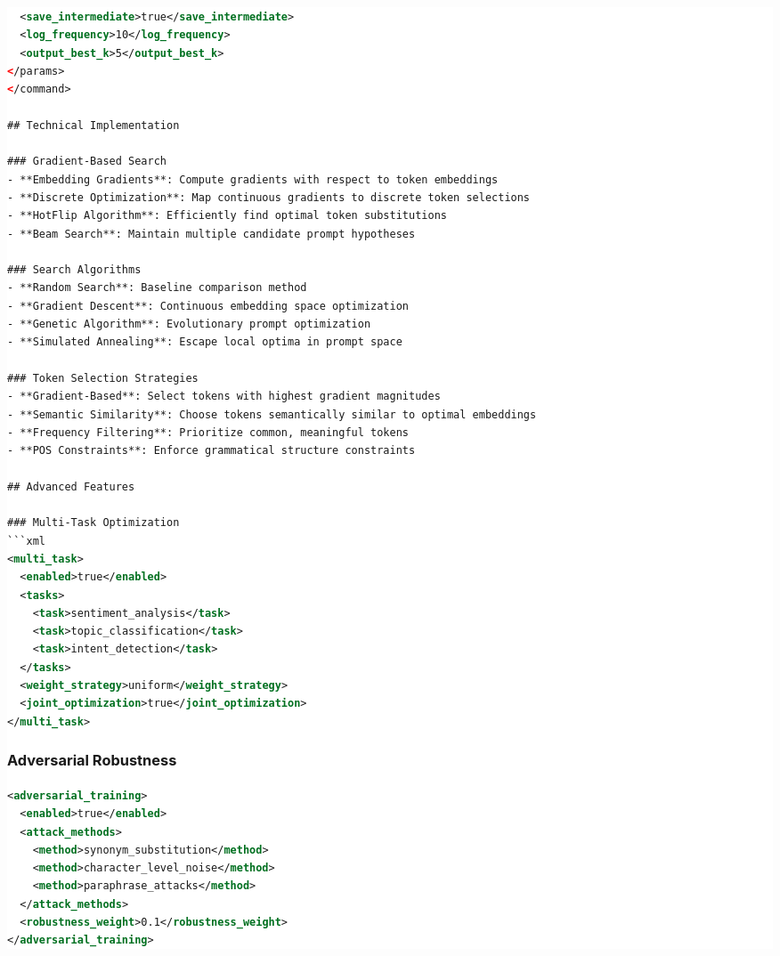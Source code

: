 ```xml
  <save_intermediate>true</save_intermediate>
  <log_frequency>10</log_frequency>
  <output_best_k>5</output_best_k>
</params>
</command>

## Technical Implementation

### Gradient-Based Search
- **Embedding Gradients**: Compute gradients with respect to token embeddings
- **Discrete Optimization**: Map continuous gradients to discrete token selections
- **HotFlip Algorithm**: Efficiently find optimal token substitutions
- **Beam Search**: Maintain multiple candidate prompt hypotheses

### Search Algorithms
- **Random Search**: Baseline comparison method
- **Gradient Descent**: Continuous embedding space optimization
- **Genetic Algorithm**: Evolutionary prompt optimization
- **Simulated Annealing**: Escape local optima in prompt space

### Token Selection Strategies
- **Gradient-Based**: Select tokens with highest gradient magnitudes
- **Semantic Similarity**: Choose tokens semantically similar to optimal embeddings
- **Frequency Filtering**: Prioritize common, meaningful tokens
- **POS Constraints**: Enforce grammatical structure constraints

## Advanced Features

### Multi-Task Optimization
```xml
<multi_task>
  <enabled>true</enabled>
  <tasks>
    <task>sentiment_analysis</task>
    <task>topic_classification</task>
    <task>intent_detection</task>
  </tasks>
  <weight_strategy>uniform</weight_strategy>
  <joint_optimization>true</joint_optimization>
</multi_task>
```

### Adversarial Robustness
```xml
<adversarial_training>
  <enabled>true</enabled>
  <attack_methods>
    <method>synonym_substitution</method>
    <method>character_level_noise</method>
    <method>paraphrase_attacks</method>
  </attack_methods>
  <robustness_weight>0.1</robustness_weight>
</adversarial_training>
```
